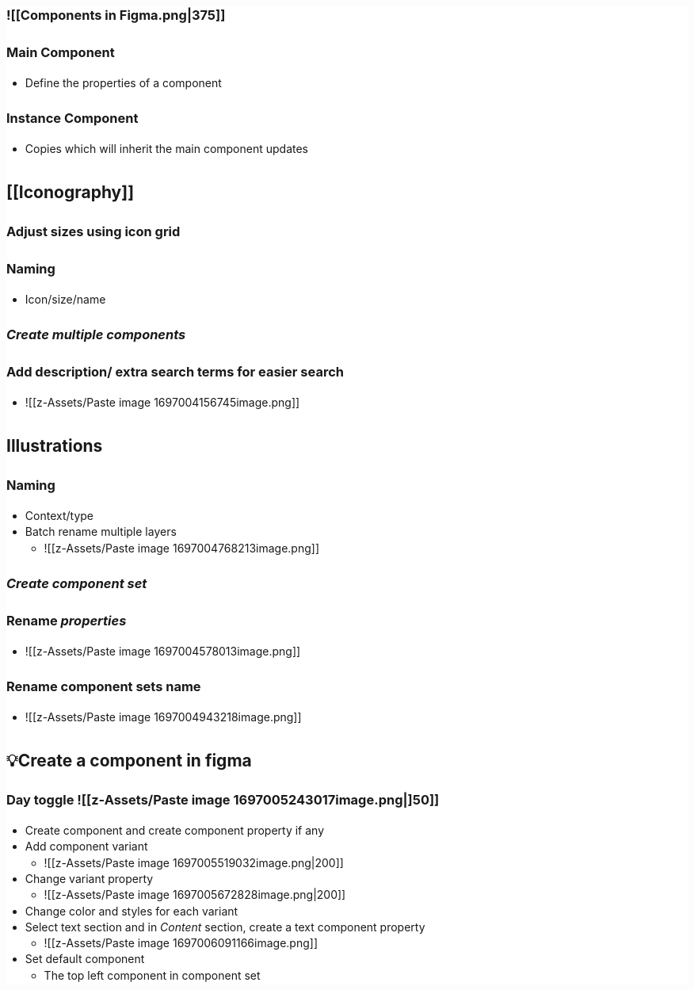 ### ![[Components in Figma.png|375]]

### Main Component
- Define the properties of a component

### Instance Component
- Copies which will inherit the main component updates

## [[Iconography]]

### Adjust sizes using icon grid

### Naming
- Icon/size/name

### *Create multiple components*

### Add description/ extra search terms for easier search
- ![[z-Assets/Paste image 1697004156745image.png]]

## Illustrations

### Naming
- Context/type
- Batch rename multiple layers
    - ![[z-Assets/Paste image 1697004768213image.png]]

### *Create component set*

### Rename *properties*
- ![[z-Assets/Paste image 1697004578013image.png]]

### Rename component sets name
- ![[z-Assets/Paste image 1697004943218image.png]]

## 💡Create a component in figma

### Day toggle ![[z-Assets/Paste image 1697005243017image.png|]50]]
- Create component and create component property if any
- Add component variant
    - ![[z-Assets/Paste image 1697005519032image.png|200]]
- Change variant property
    - ![[z-Assets/Paste image 1697005672828image.png|200]]
- Change color and styles for each variant
- Select text section and in *Content* section, create a text component property
    - ![[z-Assets/Paste image 1697006091166image.png]]
- Set default component
    - The top left component in component set
